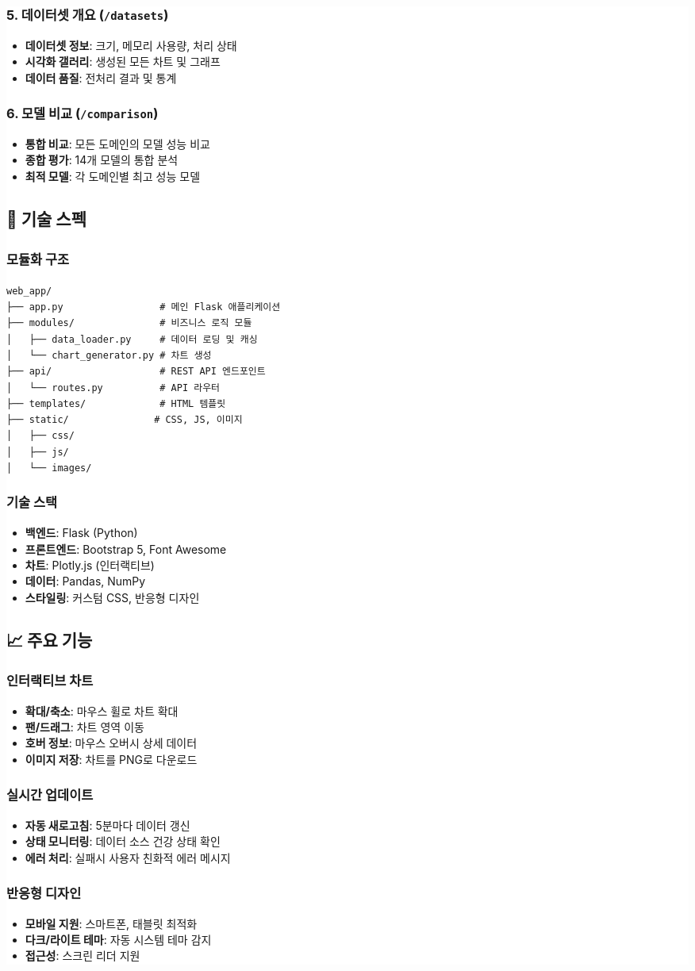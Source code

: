### 5. 데이터셋 개요 (`/datasets`)
- **데이터셋 정보**: 크기, 메모리 사용량, 처리 상태
- **시각화 갤러리**: 생성된 모든 차트 및 그래프
- **데이터 품질**: 전처리 결과 및 통계

### 6. 모델 비교 (`/comparison`)
- **통합 비교**: 모든 도메인의 모델 성능 비교
- **종합 평가**: 14개 모델의 통합 분석
- **최적 모델**: 각 도메인별 최고 성능 모델

## 🔧 기술 스펙

### 모듈화 구조
```
web_app/
├── app.py                 # 메인 Flask 애플리케이션
├── modules/               # 비즈니스 로직 모듈
│   ├── data_loader.py     # 데이터 로딩 및 캐싱
│   └── chart_generator.py # 차트 생성
├── api/                   # REST API 엔드포인트
│   └── routes.py          # API 라우터
├── templates/             # HTML 템플릿
├── static/               # CSS, JS, 이미지
│   ├── css/
│   ├── js/
│   └── images/
```

### 기술 스택
- **백엔드**: Flask (Python)
- **프론트엔드**: Bootstrap 5, Font Awesome
- **차트**: Plotly.js (인터랙티브)
- **데이터**: Pandas, NumPy
- **스타일링**: 커스텀 CSS, 반응형 디자인

## 📈 주요 기능

### 인터랙티브 차트
- **확대/축소**: 마우스 휠로 차트 확대
- **팬/드래그**: 차트 영역 이동
- **호버 정보**: 마우스 오버시 상세 데이터
- **이미지 저장**: 차트를 PNG로 다운로드

### 실시간 업데이트
- **자동 새로고침**: 5분마다 데이터 갱신
- **상태 모니터링**: 데이터 소스 건강 상태 확인
- **에러 처리**: 실패시 사용자 친화적 에러 메시지

### 반응형 디자인
- **모바일 지원**: 스마트폰, 태블릿 최적화
- **다크/라이트 테마**: 자동 시스템 테마 감지
- **접근성**: 스크린 리더 지원
